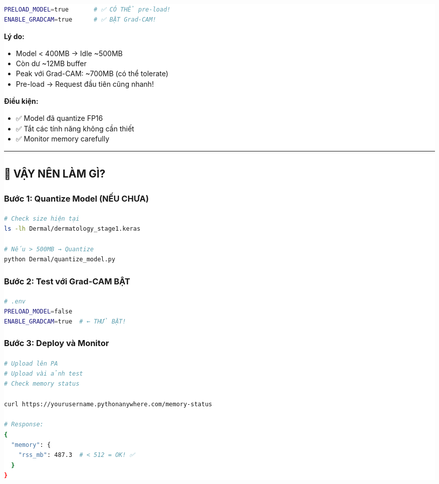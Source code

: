 ```bash
PRELOAD_MODEL=true       # ✅ CÓ THỂ pre-load!
ENABLE_GRADCAM=true      # ✅ BẬT Grad-CAM!
```

**Lý do:**
- Model < 400MB → Idle ~500MB
- Còn dư ~12MB buffer
- Peak với Grad-CAM: ~700MB (có thể tolerate)
- Pre-load → Request đầu tiên cũng nhanh!

**Điều kiện:**
- ✅ Model đã quantize FP16
- ✅ Tắt các tính năng không cần thiết
- ✅ Monitor memory carefully

---

## 🎯 VẬY NÊN LÀM GÌ?

### Bước 1: Quantize Model (NẾU CHƯA)

```bash
# Check size hiện tại
ls -lh Dermal/dermatology_stage1.keras

# Nếu > 500MB → Quantize
python Dermal/quantize_model.py
```

### Bước 2: Test với Grad-CAM BẬT

```bash
# .env
PRELOAD_MODEL=false
ENABLE_GRADCAM=true  # ← THỬ BẬT!
```

### Bước 3: Deploy và Monitor

```bash
# Upload lên PA
# Upload vài ảnh test
# Check memory status

curl https://yourusername.pythonanywhere.com/memory-status

# Response:
{
  "memory": {
    "rss_mb": 487.3  # < 512 = OK! ✅
  }
}
```

